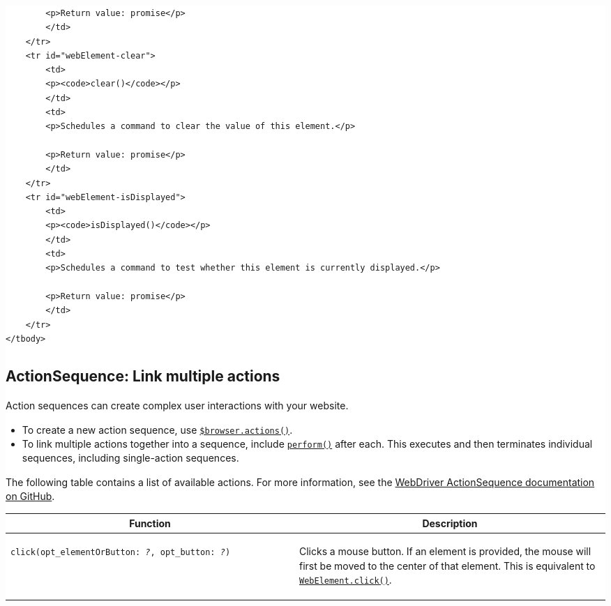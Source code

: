 			<p>Return value: promise</p>
			</td>
		</tr>
		<tr id="webElement-clear">
			<td>
			<p><code>clear()</code></p>
			</td>
			<td>
			<p>Schedules a command to clear the value of this element.</p>

			<p>Return value: promise</p>
			</td>
		</tr>
		<tr id="webElement-isDisplayed">
			<td>
			<p><code>isDisplayed()</code></p>
			</td>
			<td>
			<p>Schedules a command to test whether this element is currently displayed.</p>

			<p>Return value: promise</p>
			</td>
		</tr>
	</tbody>
</table>

<h2 id="actionsequence">ActionSequence: Link multiple actions</h2>

<p>Action sequences can create complex user interactions with your website.</p>

<ul>
	<li>To create a new action sequence, use <a href="#browser-actions"><code>$browser.actions()</code></a>.</li>
	<li>To link multiple actions together into a sequence, include <a href="#actionSequence-perform"><code>perform()</code></a> after each. This executes and then terminates individual sequences, including single-action sequences.</li>
</ul>

<p>The following table contains a list of available actions. For more information, see the <a href="https://github.com/browserstack/selenium-webdriver-nodejs/blob/master/docs/class_webdriver_ActionSequence.html">WebDriver ActionSequence documentation on GitHub</a>.</p>

<table>
	<thead>
		<tr>
			<th style="width: 400px;">Function</th>
			<th>Description</th>
		</tr>
	</thead>
	<tbody>
		<tr id="actionSequence-click">
			<td>
			<p><code>click(opt_elementOrButton: <var>?</var>, opt_button: <var>?</var>)</code></p>
			</td>
			<td>
			<p>Clicks a mouse button. If an element is provided, the mouse will first be moved to the center of that element. This is equivalent to <a href="#webElement-click"><code>WebElement.click()</code></a>.</p>
